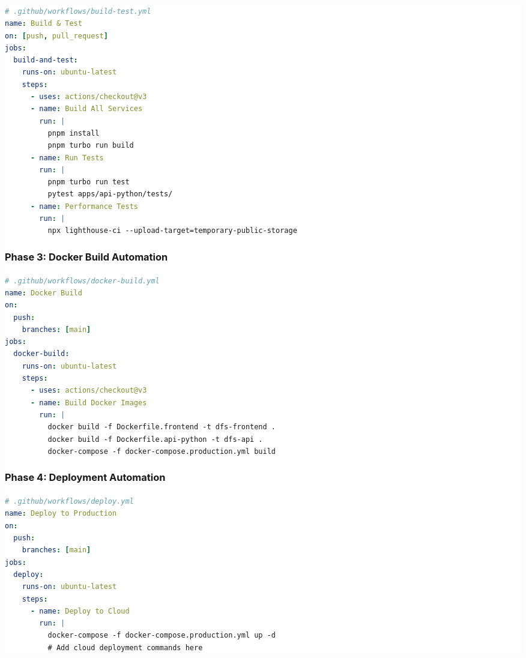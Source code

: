 ```yaml
# .github/workflows/build-test.yml
name: Build & Test
on: [push, pull_request]
jobs:
  build-and-test:
    runs-on: ubuntu-latest
    steps:
      - uses: actions/checkout@v3
      - name: Build All Services
        run: |
          pnpm install
          pnpm turbo run build
      - name: Run Tests
        run: |
          pnpm turbo run test
          pytest apps/api-python/tests/
      - name: Performance Tests
        run: |
          npx lighthouse-ci --upload-target=temporary-public-storage
```

### Phase 3: Docker Build Automation

```yaml
# .github/workflows/docker-build.yml
name: Docker Build
on:
  push:
    branches: [main]
jobs:
  docker-build:
    runs-on: ubuntu-latest
    steps:
      - uses: actions/checkout@v3
      - name: Build Docker Images
        run: |
          docker build -f Dockerfile.frontend -t dfs-frontend .
          docker build -f Dockerfile.api-python -t dfs-api .
          docker-compose -f docker-compose.production.yml build
```

### Phase 4: Deployment Automation

```yaml
# .github/workflows/deploy.yml
name: Deploy to Production
on:
  push:
    branches: [main]
jobs:
  deploy:
    runs-on: ubuntu-latest
    steps:
      - name: Deploy to Cloud
        run: |
          docker-compose -f docker-compose.production.yml up -d
          # Add cloud deployment commands here
```
